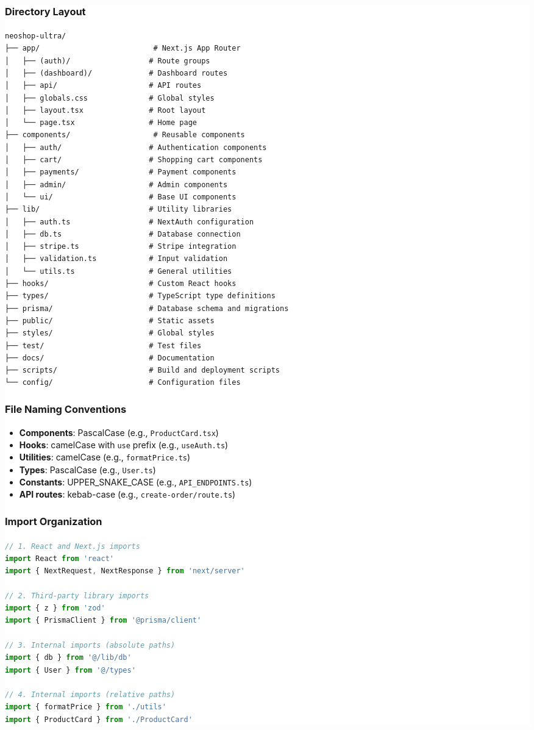 ### Directory Layout

```
neoshop-ultra/
├── app/                          # Next.js App Router
│   ├── (auth)/                  # Route groups
│   ├── (dashboard)/             # Dashboard routes
│   ├── api/                     # API routes
│   ├── globals.css              # Global styles
│   ├── layout.tsx               # Root layout
│   └── page.tsx                 # Home page
├── components/                   # Reusable components
│   ├── auth/                    # Authentication components
│   ├── cart/                    # Shopping cart components
│   ├── payments/                # Payment components
│   ├── admin/                   # Admin components
│   └── ui/                      # Base UI components
├── lib/                         # Utility libraries
│   ├── auth.ts                  # NextAuth configuration
│   ├── db.ts                    # Database connection
│   ├── stripe.ts                # Stripe integration
│   ├── validation.ts            # Input validation
│   └── utils.ts                 # General utilities
├── hooks/                       # Custom React hooks
├── types/                       # TypeScript type definitions
├── prisma/                      # Database schema and migrations
├── public/                      # Static assets
├── styles/                      # Global styles
├── test/                        # Test files
├── docs/                        # Documentation
├── scripts/                     # Build and deployment scripts
└── config/                      # Configuration files
```

### File Naming Conventions

- **Components**: PascalCase (e.g., `ProductCard.tsx`)
- **Hooks**: camelCase with `use` prefix (e.g., `useAuth.ts`)
- **Utilities**: camelCase (e.g., `formatPrice.ts`)
- **Types**: PascalCase (e.g., `User.ts`)
- **Constants**: UPPER_SNAKE_CASE (e.g., `API_ENDPOINTS.ts`)
- **API routes**: kebab-case (e.g., `create-order/route.ts`)

### Import Organization

```typescript
// 1. React and Next.js imports
import React from 'react'
import { NextRequest, NextResponse } from 'next/server'

// 2. Third-party library imports
import { z } from 'zod'
import { PrismaClient } from '@prisma/client'

// 3. Internal imports (absolute paths)
import { db } from '@/lib/db'
import { User } from '@/types'

// 4. Internal imports (relative paths)
import { formatPrice } from './utils'
import { ProductCard } from './ProductCard'
```
